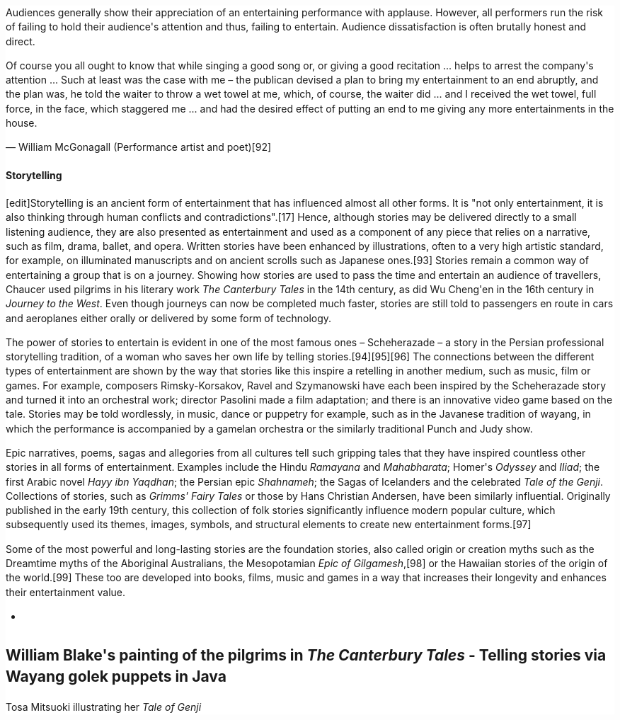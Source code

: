 Audiences generally show their appreciation of an entertaining performance with applause. However, all performers run the risk of failing to hold their audience's attention and thus, failing to entertain. Audience dissatisfaction is often brutally honest and direct.

Of course you all ought to know that while singing a good song or, or giving a good recitation ... helps to arrest the company's attention ... Such at least was the case with me – the publican devised a plan to bring my entertainment to an end abruptly, and the plan was, he told the waiter to throw a wet towel at me, which, of course, the waiter did ... and I received the wet towel, full force, in the face, which staggered me ... and had the desired effect of putting an end to me giving any more entertainments in the house.

— William McGonagall (Performance artist and poet)[92]

#### Storytelling

[edit]Storytelling is an ancient form of entertainment that has influenced almost all other forms. It is "not only entertainment, it is also thinking through human conflicts and contradictions".[17] Hence, although stories may be delivered directly to a small listening audience, they are also presented as entertainment and used as a component of any piece that relies on a narrative, such as film, drama, ballet, and opera. Written stories have been enhanced by illustrations, often to a very high artistic standard, for example, on illuminated manuscripts and on ancient scrolls such as Japanese ones.[93] Stories remain a common way of entertaining a group that is on a journey. Showing how stories are used to pass the time and entertain an audience of travellers, Chaucer used pilgrims in his literary work *The Canterbury Tales* in the 14th century, as did Wu Cheng'en in the 16th century in *Journey to the West*. Even though journeys can now be completed much faster, stories are still told to passengers en route in cars and aeroplanes either orally or delivered by some form of technology.

The power of stories to entertain is evident in one of the most famous ones – Scheherazade – a story in the Persian professional storytelling tradition, of a woman who saves her own life by telling stories.[94][95][96] The connections between the different types of entertainment are shown by the way that stories like this inspire a retelling in another medium, such as music, film or games. For example, composers Rimsky-Korsakov, Ravel and Szymanowski have each been inspired by the Scheherazade story and turned it into an orchestral work; director Pasolini made a film adaptation; and there is an innovative video game based on the tale. Stories may be told wordlessly, in music, dance or puppetry for example, such as in the Javanese tradition of wayang, in which the performance is accompanied by a gamelan orchestra or the similarly traditional Punch and Judy show.

Epic narratives, poems, sagas and allegories from all cultures tell such gripping tales that they have inspired countless other stories in all forms of entertainment. Examples include the Hindu *Ramayana* and *Mahabharata*; Homer's *Odyssey* and *Iliad*; the first Arabic novel *Hayy ibn Yaqdhan*; the Persian epic *Shahnameh*; the Sagas of Icelanders and the celebrated *Tale of the Genji*. Collections of stories, such as *Grimms' Fairy Tales* or those by Hans Christian Andersen, have been similarly influential. Originally published in the early 19th century, this collection of folk stories significantly influence modern popular culture, which subsequently used its themes, images, symbols, and structural elements to create new entertainment forms.[97]

Some of the most powerful and long-lasting stories are the foundation stories, also called origin or creation myths such as the Dreamtime myths of the Aboriginal Australians, the Mesopotamian *Epic of Gilgamesh*,[98] or the Hawaiian stories of the origin of the world.[99] These too are developed into books, films, music and games in a way that increases their longevity and enhances their entertainment value.

-
William Blake's painting of the pilgrims in
*The Canterbury Tales* -
Telling stories via Wayang golek puppets in Java
-
Tosa Mitsuoki illustrating her
*Tale of Genji*
